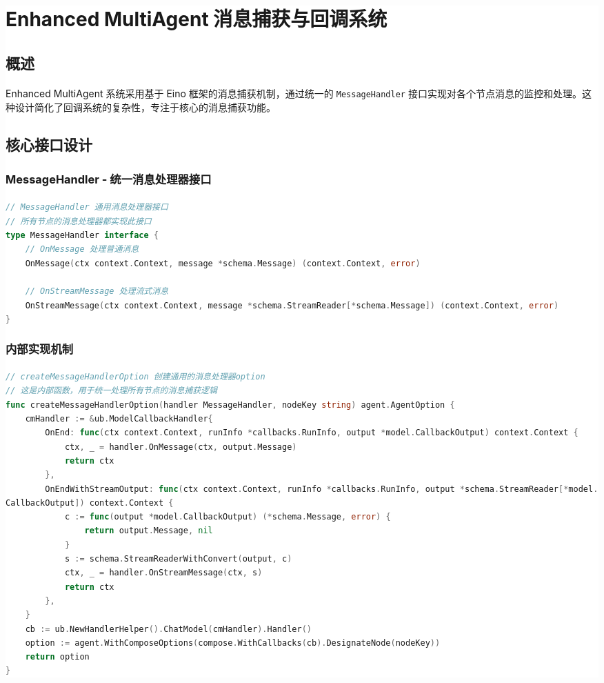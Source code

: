 # Enhanced MultiAgent 消息捕获与回调系统

## 概述

Enhanced MultiAgent 系统采用基于 Eino 框架的消息捕获机制，通过统一的 `MessageHandler` 接口实现对各个节点消息的监控和处理。这种设计简化了回调系统的复杂性，专注于核心的消息捕获功能。

## 核心接口设计

### MessageHandler - 统一消息处理器接口

```go
// MessageHandler 通用消息处理器接口
// 所有节点的消息处理器都实现此接口
type MessageHandler interface {
    // OnMessage 处理普通消息
    OnMessage(ctx context.Context, message *schema.Message) (context.Context, error)
    
    // OnStreamMessage 处理流式消息
    OnStreamMessage(ctx context.Context, message *schema.StreamReader[*schema.Message]) (context.Context, error)
}
```

### 内部实现机制

```go
// createMessageHandlerOption 创建通用的消息处理器option
// 这是内部函数，用于统一处理所有节点的消息捕获逻辑
func createMessageHandlerOption(handler MessageHandler, nodeKey string) agent.AgentOption {
    cmHandler := &ub.ModelCallbackHandler{
        OnEnd: func(ctx context.Context, runInfo *callbacks.RunInfo, output *model.CallbackOutput) context.Context {
            ctx, _ = handler.OnMessage(ctx, output.Message)
            return ctx
        },
        OnEndWithStreamOutput: func(ctx context.Context, runInfo *callbacks.RunInfo, output *schema.StreamReader[*model.CallbackOutput]) context.Context {
            c := func(output *model.CallbackOutput) (*schema.Message, error) {
                return output.Message, nil
            }
            s := schema.StreamReaderWithConvert(output, c)
            ctx, _ = handler.OnStreamMessage(ctx, s)
            return ctx
        },
    }
    cb := ub.NewHandlerHelper().ChatModel(cmHandler).Handler()
    option := agent.WithComposeOptions(compose.WithCallbacks(cb).DesignateNode(nodeKey))
    return option
}
```
